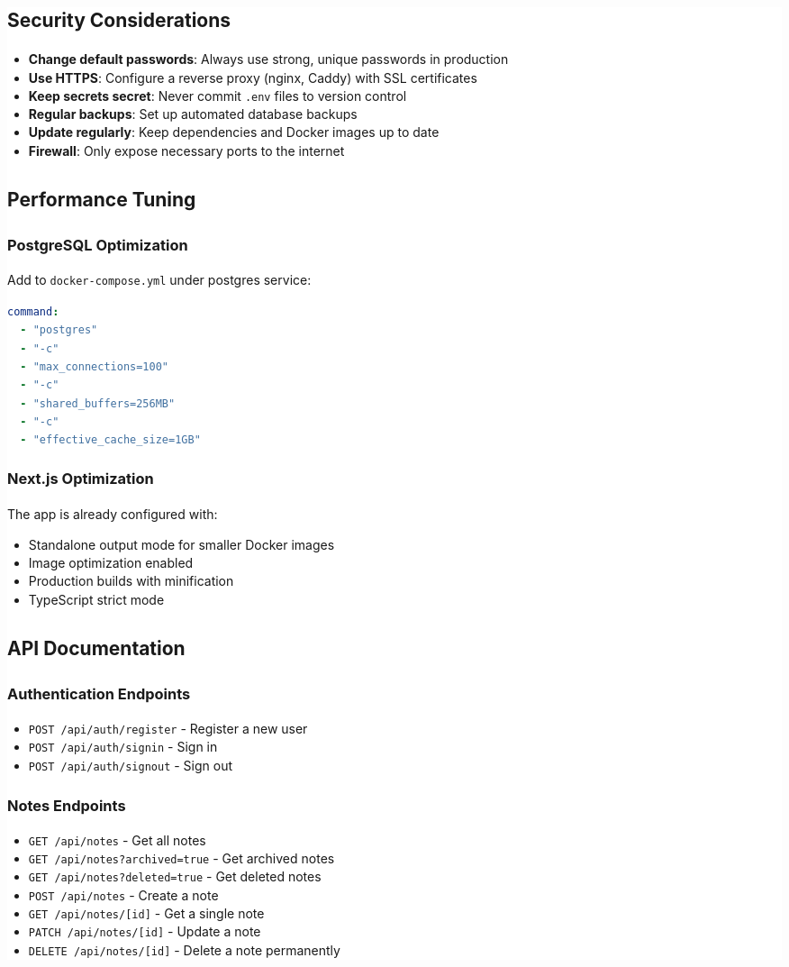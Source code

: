 ## Security Considerations

- **Change default passwords**: Always use strong, unique passwords in production
- **Use HTTPS**: Configure a reverse proxy (nginx, Caddy) with SSL certificates
- **Keep secrets secret**: Never commit `.env` files to version control
- **Regular backups**: Set up automated database backups
- **Update regularly**: Keep dependencies and Docker images up to date
- **Firewall**: Only expose necessary ports to the internet

## Performance Tuning

### PostgreSQL Optimization

Add to `docker-compose.yml` under postgres service:
```yaml
command:
  - "postgres"
  - "-c"
  - "max_connections=100"
  - "-c"
  - "shared_buffers=256MB"
  - "-c"
  - "effective_cache_size=1GB"
```

### Next.js Optimization

The app is already configured with:
- Standalone output mode for smaller Docker images
- Image optimization enabled
- Production builds with minification
- TypeScript strict mode

## API Documentation

### Authentication Endpoints

- `POST /api/auth/register` - Register a new user
- `POST /api/auth/signin` - Sign in
- `POST /api/auth/signout` - Sign out

### Notes Endpoints

- `GET /api/notes` - Get all notes
- `GET /api/notes?archived=true` - Get archived notes
- `GET /api/notes?deleted=true` - Get deleted notes
- `POST /api/notes` - Create a note
- `GET /api/notes/[id]` - Get a single note
- `PATCH /api/notes/[id]` - Update a note
- `DELETE /api/notes/[id]` - Delete a note permanently
